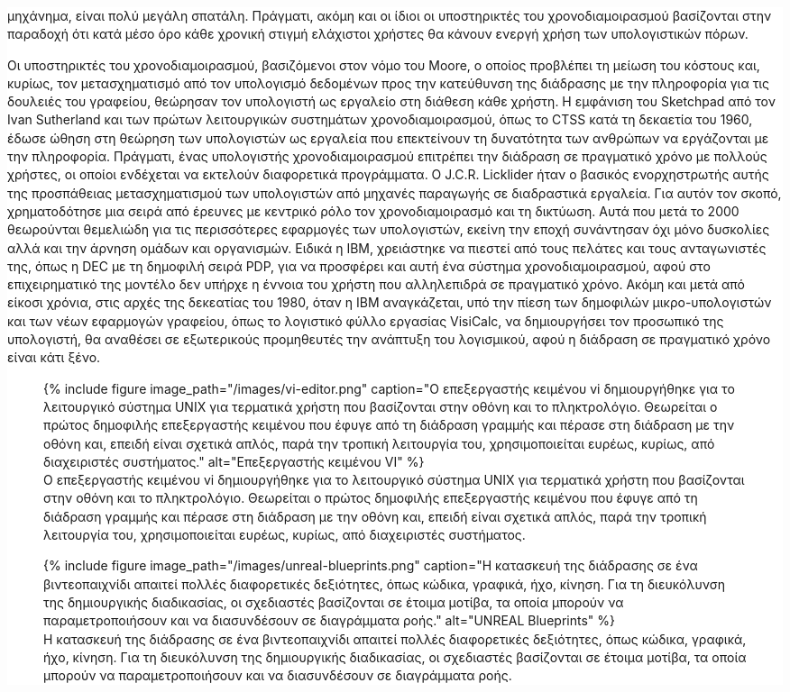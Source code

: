 μηχάνημα, είναι πολύ μεγάλη σπατάλη. Πράγματι, ακόμη και οι ίδιοι οι
υποστηρικτές του χρονοδιαμοιρασμού βασίζονται στην παραδοχή ότι κατά
μέσο όρο κάθε χρονική στιγμή ελάχιστοι χρήστες θα κάνουν ενεργή χρήση
των υπολογιστικών πόρων.

Οι υποστηρικτές του χρονοδιαμοιρασμού, βασιζόμενοι στον νόμο του Moore,
ο οποίος προβλέπει τη μείωση του κόστους και, κυρίως, τον μετασχηματισμό
από τον υπολογισμό δεδομένων προς την κατεύθυνση της διάδρασης με την
πληροφορία για τις δουλειές του γραφείου, θεώρησαν τον υπολογιστή ως
εργαλείο στη διάθεση κάθε χρήστη. Η εμφάνιση του Sketchpad από τον Ivan
Sutherland και των πρώτων λειτουργικών συστημάτων χρονοδιαμοιρασμού,
όπως το CTSS κατά τη δεκαετία του 1960, έδωσε ώθηση στη θεώρηση των
υπολογιστών ως εργαλεία που επεκτείνουν τη δυνατότητα των ανθρώπων να
εργάζονται με την πληροφορία. Πράγματι, ένας υπολογιστής
χρονοδιαμοιρασμού επιτρέπει την διάδραση σε πραγματικό χρόνο με πολλούς
χρήστες, οι οποίοι ενδέχεται να εκτελούν διαφορετικά προγράμματα. Ο
J.C.R. Licklider ήταν ο βασικός ενορχηστρωτής αυτής της προσπάθειας
μετασχηματισμού των υπολογιστών από μηχανές παραγωγής σε διαδραστικά
εργαλεία. Για αυτόν τον σκοπό, χρηματοδότησε μια σειρά από έρευνες με
κεντρικό ρόλο τον χρονοδιαμοιρασμό και τη δικτύωση. Αυτά που μετά το
2000 θεωρούνται θεμελιώδη για τις περισσότερες εφαρμογές των
υπολογιστών, εκείνη την εποχή συνάντησαν όχι μόνο δυσκολίες αλλά και την
άρνηση ομάδων και οργανισμών. Ειδικά η IBM, χρειάστηκε να πιεστεί από
τους πελάτες και τους ανταγωνιστές της, όπως η DEC με τη δημοφιλή σειρά
PDP, για να προσφέρει και αυτή ένα σύστημα χρονοδιαμοιρασμού, αφού στο
επιχειρηματικό της μοντέλο δεν υπήρχε η έννοια του χρήστη που
αλληλεπιδρά σε πραγματικό χρόνο. Ακόμη και μετά από είκοσι χρόνια, στις
αρχές της δεκεατίας του 1980, όταν η ΙΒΜ αναγκάζεται, υπό την πίεση των
δημοφιλών μικρο-υπολογιστών και των νέων εφαρμογών γραφείου, όπως το
λογιστικό φύλλο εργασίας VisiCalc, να δημιουργήσει τον προσωπικό της
υπολογιστή, θα αναθέσει σε εξωτερικούς προμηθευτές την ανάπτυξη του
λογισμικού, αφού η διάδραση σε πραγματικό χρόνο είναι κάτι ξένο.

<figure id="fig:vi-editor">
{% include figure image_path="/images/vi-editor.png" caption="Ο
επεξεργαστής κειμένου vi δημιουργήθηκε για το λειτουργικό σύστημα UNIX
για τερματικά χρήστη που βασίζονται στην οθόνη και το πληκτρολόγιο.
Θεωρείται ο πρώτος δημοφιλής επεξεργαστής κειμένου που έφυγε από τη
διάδραση γραμμής και πέρασε στη διάδραση με την οθόνη και, επειδή είναι
σχετικά απλός, παρά την τροπική λειτουργία του, χρησιμοποιείται ευρέως,
κυρίως, από διαχειριστές συστήματος." alt="Επεξεργαστής κειμένου VI" %}
<figcaption>
Ο επεξεργαστής κειμένου vi δημιουργήθηκε για το λειτουργικό σύστημα UNIX
για τερματικά χρήστη που βασίζονται στην οθόνη και το πληκτρολόγιο.
Θεωρείται ο πρώτος δημοφιλής επεξεργαστής κειμένου που έφυγε από τη
διάδραση γραμμής και πέρασε στη διάδραση με την οθόνη και, επειδή είναι
σχετικά απλός, παρά την τροπική λειτουργία του, χρησιμοποιείται ευρέως,
κυρίως, από διαχειριστές συστήματος.
</figcaption>
</figure>
<figure id="fig:unreal-blueprints">
{% include figure image_path="/images/unreal-blueprints.png" caption="Η
κατασκευή της διάδρασης σε ένα βιντεοπαιχνίδι απαιτεί πολλές
διαφορετικές δεξιότητες, όπως κώδικα, γραφικά, ήχο, κίνηση. Για τη
διευκόλυνση της δημιουργικής διαδικασίας, οι σχεδιαστές βασίζονται σε
έτοιμα μοτίβα, τα οποία μπορούν να παραμετροποιήσουν και να διασυνδέσουν
σε διαγράμματα ροής." alt="UNREAL Blueprints" %}
<figcaption>
Η κατασκευή της διάδρασης σε ένα βιντεοπαιχνίδι απαιτεί πολλές
διαφορετικές δεξιότητες, όπως κώδικα, γραφικά, ήχο, κίνηση. Για τη
διευκόλυνση της δημιουργικής διαδικασίας, οι σχεδιαστές βασίζονται σε
έτοιμα μοτίβα, τα οποία μπορούν να παραμετροποιήσουν και να διασυνδέσουν
σε διαγράμματα ροής.
</figcaption>